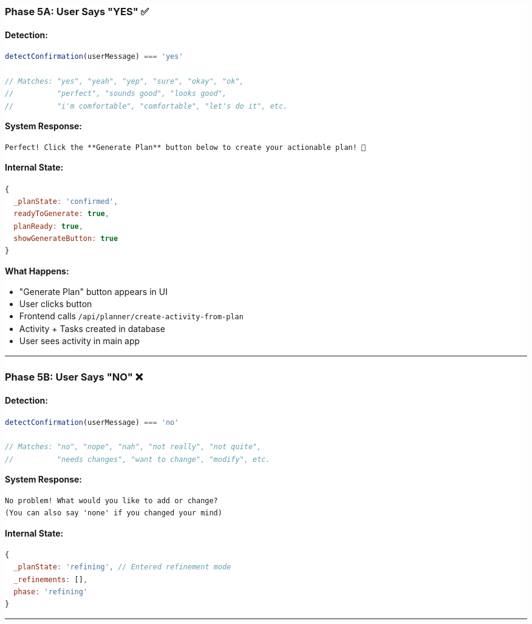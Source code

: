 
### **Phase 5A: User Says "YES" ✅**

**Detection:**
```typescript
detectConfirmation(userMessage) === 'yes'

// Matches: "yes", "yeah", "yep", "sure", "okay", "ok",
//          "perfect", "sounds good", "looks good",
//          "i'm comfortable", "comfortable", "let's do it", etc.
```

**System Response:**
```
Perfect! Click the **Generate Plan** button below to create your actionable plan! 🚀
```

**Internal State:**
```javascript
{
  _planState: 'confirmed',
  readyToGenerate: true,
  planReady: true,
  showGenerateButton: true
}
```

**What Happens:**
- "Generate Plan" button appears in UI
- User clicks button
- Frontend calls `/api/planner/create-activity-from-plan`
- Activity + Tasks created in database
- User sees activity in main app

---

### **Phase 5B: User Says "NO" ❌**

**Detection:**
```typescript
detectConfirmation(userMessage) === 'no'

// Matches: "no", "nope", "nah", "not really", "not quite",
//          "needs changes", "want to change", "modify", etc.
```

**System Response:**
```
No problem! What would you like to add or change?
(You can also say 'none' if you changed your mind)
```

**Internal State:**
```javascript
{
  _planState: 'refining', // Entered refinement mode
  _refinements: [],
  phase: 'refining'
}
```

---